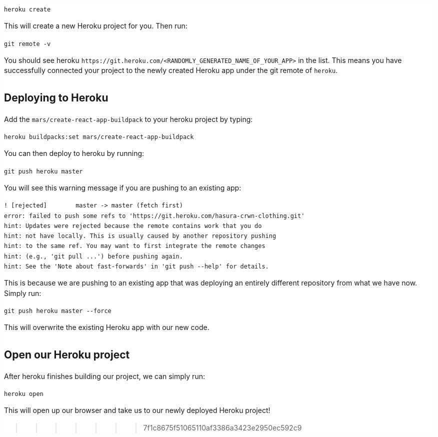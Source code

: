 ```
heroku create
```

This will create a new Heroku project for you. Then run:

```
git remote -v
```

You should see heroku `https://git.heroku.com/<RANDOMLY_GENERATED_NAME_OF_YOUR_APP>` in the list. This means you have successfully connected your project to the newly created Heroku app under the git remote of `heroku`.


## Deploying to Heroku

Add the `mars/create-react-app-buildpack` to your heroku project by typing:

```
heroku buildpacks:set mars/create-react-app-buildpack
```

You can then deploy to heroku by running:

```
git push heroku master
```

You will see this warning message if you are pushing to an existing app:

```
! [rejected]        master -> master (fetch first)
error: failed to push some refs to 'https://git.heroku.com/hasura-crwn-clothing.git'
hint: Updates were rejected because the remote contains work that you do
hint: not have locally. This is usually caused by another repository pushing
hint: to the same ref. You may want to first integrate the remote changes
hint: (e.g., 'git pull ...') before pushing again.
hint: See the 'Note about fast-forwards' in 'git push --help' for details.
```

This is because we are pushing to an existing app that was deploying an entirely different repository from what we have now. Simply run:

```
git push heroku master --force
```

This will overwrite the existing Heroku app with our new code.


## Open our Heroku project

After heroku finishes building our project, we can simply run:

```
heroku open
```

This will open up our browser and take us to our newly deployed Heroku project!
>>>>>>> 7f1c8675f51065110af3386a3423e2950ec592c9
